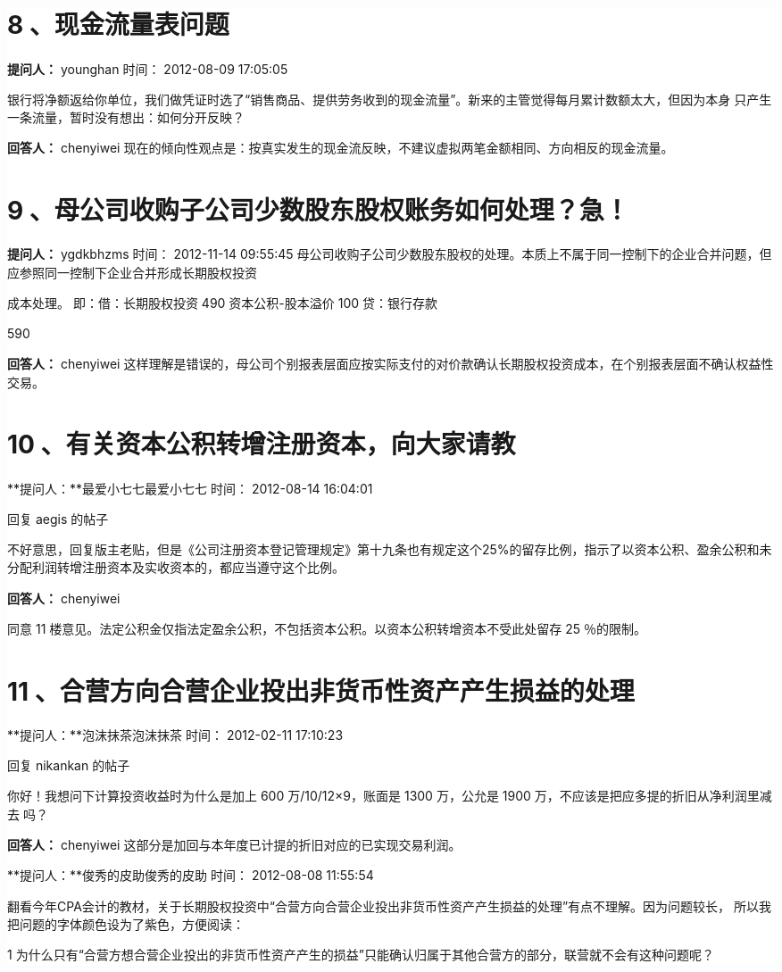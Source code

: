 
# 8 、现金流量表问题

**提问人：** younghan 时间： 2012-08-09 17:05:05

银行将净额返给你单位，我们做凭证时选了“销售商品、提供劳务收到的现金流量”。新来的主管觉得每月累计数额太大，但因为本身
只产生一条流量，暂时没有想出：如何分开反映？

**回答人：** chenyiwei
现在的倾向性观点是：按真实发生的现金流反映，不建议虚拟两笔金额相同、方向相反的现金流量。

# 9 、母公司收购子公司少数股东股权账务如何处理？急！

**提问人：** ygdkbhzms 时间： 2012-11-14 09:55:45
母公司收购子公司少数股东股权的处理。本质上不属于同一控制下的企业合并问题，但应参照同一控制下企业合并形成长期股权投资

成本处理。 即：借：长期股权投资 490 资本公积-股本溢价 100 贷：银行存款

590

**回答人：** chenyiwei
这样理解是错误的，母公司个别报表层面应按实际支付的对价款确认长期股权投资成本，在个别报表层面不确认权益性交易。

# 10 、有关资本公积转增注册资本，向大家请教

**提问人：**最爱小七七最爱小七七 时间： 2012-08-14 16:04:01

回复 aegis 的帖子

不好意思，回复版主老贴，但是《公司注册资本登记管理规定》第十九条也有规定这个25%的留存比例，指示了以资本公积、盈余公积和未
分配利润转增注册资本及实收资本的，都应当遵守这个比例。

**回答人：** chenyiwei

同意 11 楼意见。法定公积金仅指法定盈余公积，不包括资本公积。以资本公积转增资本不受此处留存 25 ％的限制。

# 11 、合营方向合营企业投出非货币性资产产生损益的处理

**提问人：**泡沫抹茶泡沫抹茶 时间： 2012-02-11 17:10:23

回复 nikankan 的帖子

你好！我想问下计算投资收益时为什么是加上 600 万/10/12×9，账面是 1300 万，公允是 1900 万，不应该是把应多提的折旧从净利润里减去
吗？

**回答人：** chenyiwei
这部分是加回与本年度已计提的折旧对应的已实现交易利润。

**提问人：**俊秀的皮助俊秀的皮助 时间： 2012-08-08 11:55:54

翻看今年CPA会计的教材，关于长期股权投资中“合营方向合营企业投出非货币性资产产生损益的处理”有点不理解。因为问题较长，
所以我把问题的字体颜色设为了紫色，方便阅读：

1 为什么只有“合营方想合营企业投出的非货币性资产产生的损益”只能确认归属于其他合营方的部分，联营就不会有这种问题呢？

